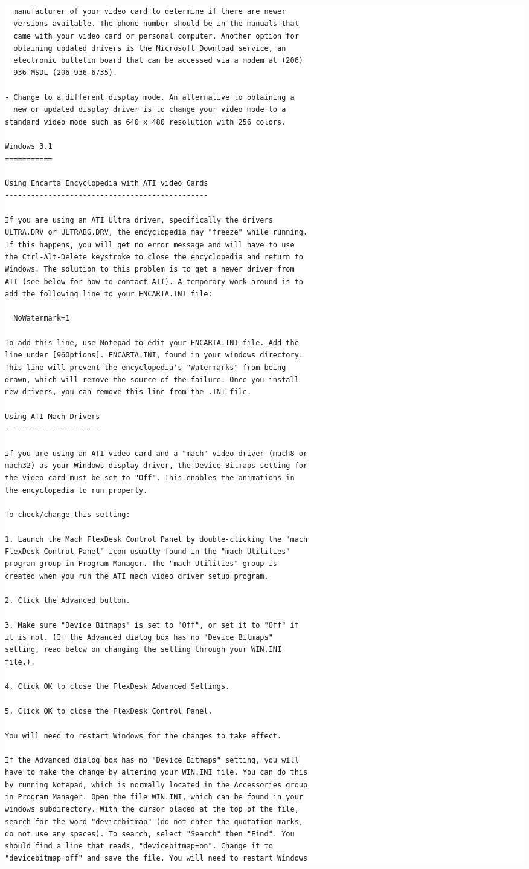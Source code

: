 	  manufacturer of your video card to determine if there are newer
	  versions available. The phone number should be in the manuals that
	  came with your video card or personal computer. Another option for
	  obtaining updated drivers is the Microsoft Download service, an
	  electronic bulletin board that can be accessed via a modem at (206)
	  936-MSDL (206-936-6735).
	
	- Change to a different display mode. An alternative to obtaining a
	  new or updated display driver is to change your video mode to a
	standard video mode such as 640 x 480 resolution with 256 colors.
	
	Windows 3.1
	===========
	
	Using Encarta Encyclopedia with ATI video Cards
	-----------------------------------------------
	
	If you are using an ATI Ultra driver, specifically the drivers
	ULTRA.DRV or ULTRABG.DRV, the encyclopedia may "freeze" while running.
	If this happens, you will get no error message and will have to use
	the Ctrl-Alt-Delete keystroke to close the encyclopedia and return to
	Windows. The solution to this problem is to get a newer driver from
	ATI (see below for how to contact ATI). A temporary work-around is to
	add the following line to your ENCARTA.INI file:
	
	  NoWatermark=1
	
	To add this line, use Notepad to edit your ENCARTA.INI file. Add the
	line under [96Options]. ENCARTA.INI, found in your windows directory.
	This line will prevent the encyclopedia's "Watermarks" from being
	drawn, which will remove the source of the failure. Once you install
	new drivers, you can remove this line from the .INI file.
	
	Using ATI Mach Drivers
	----------------------
	
	If you are using an ATI video card and a "mach" video driver (mach8 or
	mach32) as your Windows display driver, the Device Bitmaps setting for
	the video card must be set to "Off". This enables the animations in
	the encyclopedia to run properly.
	
	To check/change this setting:
	
	1. Launch the Mach FlexDesk Control Panel by double-clicking the "mach
	FlexDesk Control Panel" icon usually found in the "mach Utilities"
	program group in Program Manager. The "mach Utilities" group is
	created when you run the ATI mach video driver setup program.
	
	2. Click the Advanced button.
	
	3. Make sure "Device Bitmaps" is set to "Off", or set it to "Off" if
	it is not. (If the Advanced dialog box has no "Device Bitmaps"
	setting, read below on changing the setting through your WIN.INI
	file.).
	
	4. Click OK to close the FlexDesk Advanced Settings.
	
	5. Click OK to close the FlexDesk Control Panel.
	
	You will need to restart Windows for the changes to take effect.
	
	If the Advanced dialog box has no "Device Bitmaps" setting, you will
	have to make the change by altering your WIN.INI file. You can do this
	by running Notepad, which is normally located in the Accessories group
	in Program Manager. Open the file WIN.INI, which can be found in your
	windows subdirectory. With the cursor placed at the top of the file,
	search for the word "devicebitmap" (do not enter the quotation marks,
	do not use any spaces). To search, select "Search" then "Find". You
	should find a line that reads, "devicebitmap=on". Change it to
	"devicebitmap=off" and save the file. You will need to restart Windows